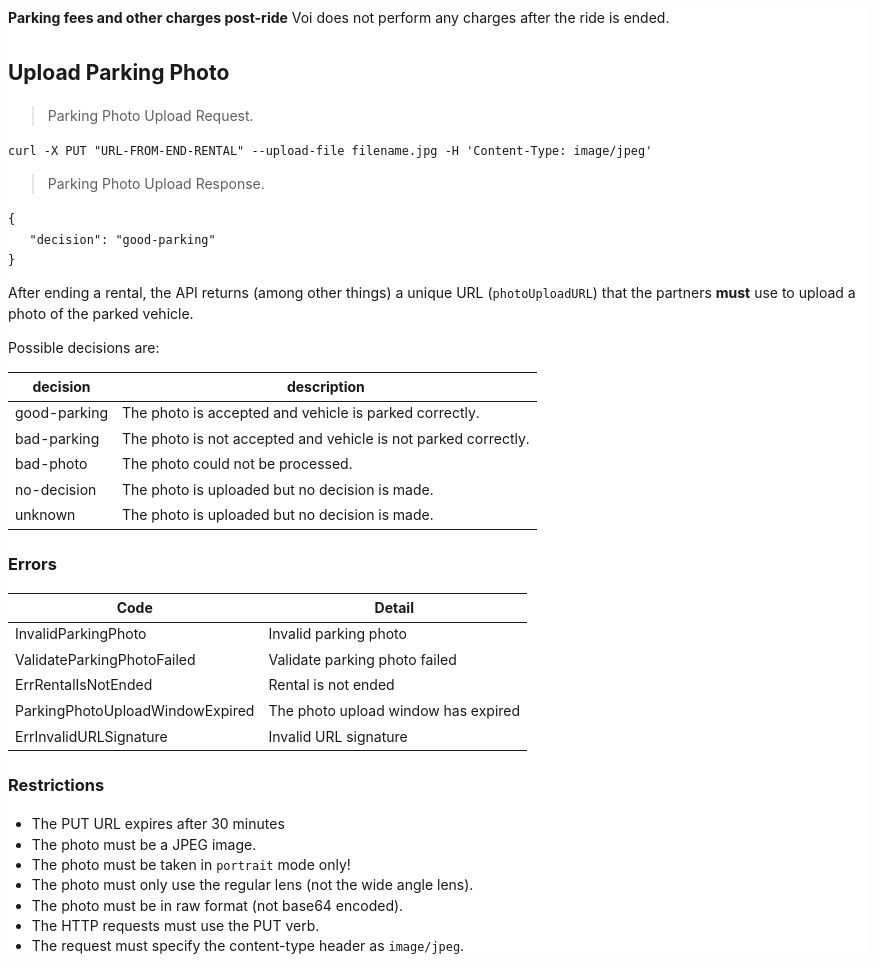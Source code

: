 **Parking fees and other charges post-ride** Voi does not perform any charges after the ride is ended.

## Upload Parking Photo

> Parking Photo Upload Request.

```shell
curl -X PUT "URL-FROM-END-RENTAL" --upload-file filename.jpg -H 'Content-Type: image/jpeg'
```

> Parking Photo Upload Response.

```shell
{
   "decision": "good-parking"
}
```

After ending a rental, the API returns (among other things) a unique URL (`photoUploadURL`)
that the partners **must** use to upload a photo of the parked vehicle.

Possible decisions are:

| decision     | description                                                    |
| ------------ | -------------------------------------------------------------- |
| good-parking | The photo is accepted and vehicle is parked correctly.         |
| bad-parking  | The photo is not accepted and vehicle is not parked correctly. |
| bad-photo    | The photo could not be processed.                              |
| no-decision  | The photo is uploaded but no decision is made.                 |
| unknown      | The photo is uploaded but no decision is made.                 |

### Errors

| Code                            | Detail                              |
| ------------------------------- | ----------------------------------- |
| InvalidParkingPhoto             | Invalid parking photo               |
| ValidateParkingPhotoFailed      | Validate parking photo failed       |
| ErrRentalIsNotEnded             | Rental is not ended                 |
| ParkingPhotoUploadWindowExpired | The photo upload window has expired |
| ErrInvalidURLSignature          | Invalid URL signature               |

### Restrictions

- The PUT URL expires after 30 minutes
- The photo must be a JPEG image.
- The photo must be taken in `portrait` mode only!
- The photo must only use the regular lens (not the wide angle lens).
- The photo must be in raw format (not base64 encoded).
- The HTTP requests must use the PUT verb.
- The request must specify the content-type header as `image/jpeg`.
